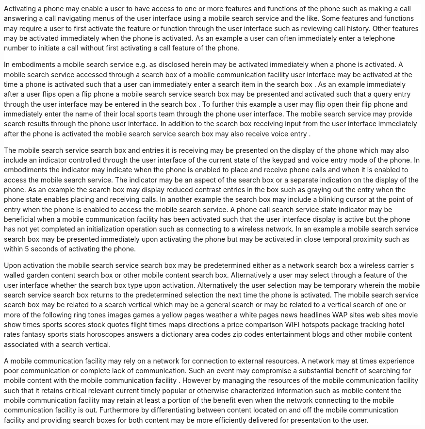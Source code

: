 
Activating a phone may enable a user to have access to one or more features and functions of the phone such as making a call answering a call navigating menus of the user interface using a mobile search service and the like. Some features and functions may require a user to first activate the feature or function through the user interface such as reviewing call history. Other features may be activated immediately when the phone is activated. As an example a user can often immediately enter a telephone number to initiate a call without first activating a call feature of the phone.

In embodiments a mobile search service e.g. as disclosed herein may be activated immediately when a phone is activated. A mobile search service accessed through a search box of a mobile communication facility user interface may be activated at the time a phone is activated such that a user can immediately enter a search item in the search box . As an example immediately after a user flips open a flip phone a mobile search service search box may be presented and activated such that a query entry through the user interface may be entered in the search box . To further this example a user may flip open their flip phone and immediately enter the name of their local sports team through the phone user interface. The mobile search service may provide search results through the phone user interface. In addition to the search box receiving input from the user interface immediately after the phone is activated the mobile search service search box may also receive voice entry .

The mobile search service search box and entries it is receiving may be presented on the display of the phone which may also include an indicator controlled through the user interface of the current state of the keypad and voice entry mode of the phone. In embodiments the indicator may indicate when the phone is enabled to place and receive phone calls and when it is enabled to access the mobile search service. The indicator may be an aspect of the search box or a separate indication on the display of the phone. As an example the search box may display reduced contrast entries in the box such as graying out the entry when the phone state enables placing and receiving calls. In another example the search box may include a blinking cursor at the point of entry when the phone is enabled to access the mobile search service. A phone call search service state indicator may be beneficial when a mobile communication facility has been activated such that the user interface display is active but the phone has not yet completed an initialization operation such as connecting to a wireless network. In an example a mobile search service search box may be presented immediately upon activating the phone but may be activated in close temporal proximity such as within 5 seconds of activating the phone.

Upon activation the mobile search service search box may be predetermined either as a network search box a wireless carrier s walled garden content search box or other mobile content search box. Alternatively a user may select through a feature of the user interface whether the search box type upon activation. Alternatively the user selection may be temporary wherein the mobile search service search box returns to the predetermined selection the next time the phone is activated. The mobile search service search box may be related to a search vertical which may be a general search or may be related to a vertical search of one or more of the following ring tones images games a yellow pages weather a white pages news headlines WAP sites web sites movie show times sports scores stock quotes flight times maps directions a price comparison WIFI hotspots package tracking hotel rates fantasy sports stats horoscopes answers a dictionary area codes zip codes entertainment blogs and other mobile content associated with a search vertical.

A mobile communication facility may rely on a network for connection to external resources. A network may at times experience poor communication or complete lack of communication. Such an event may compromise a substantial benefit of searching for mobile content with the mobile communication facility . However by managing the resources of the mobile communication facility such that it retains critical relevant current timely popular or otherwise characterized information such as mobile content the mobile communication facility may retain at least a portion of the benefit even when the network connecting to the mobile communication facility is out. Furthermore by differentiating between content located on and off the mobile communication facility and providing search boxes for both content may be more efficiently delivered for presentation to the user.
